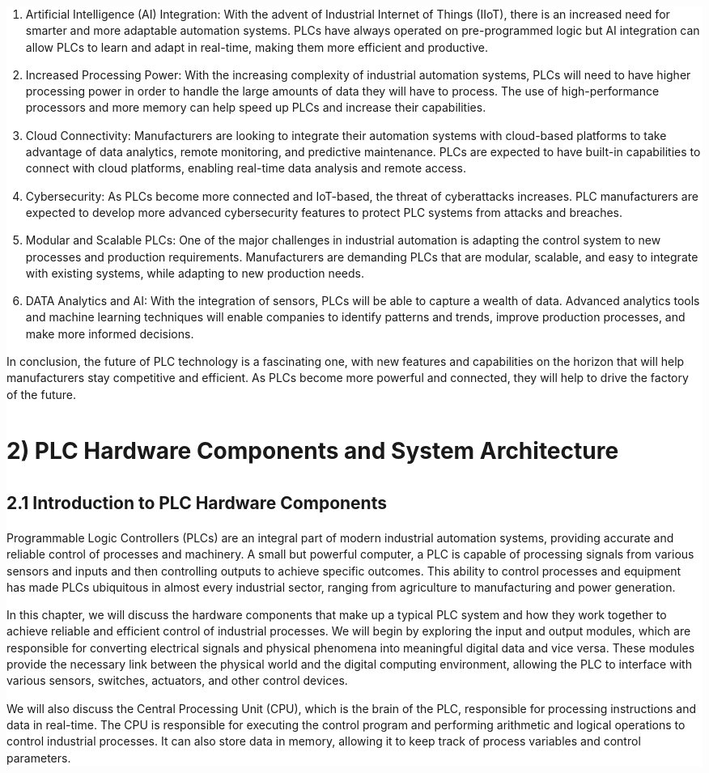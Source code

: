 1) Artificial Intelligence (AI) Integration: With the advent of Industrial Internet of Things (IIoT), there is an increased need for smarter and more adaptable automation systems. PLCs have always operated on pre-programmed logic but AI integration can allow PLCs to learn and adapt in real-time, making them more efficient and productive.

2) Increased Processing Power: With the increasing complexity of industrial automation systems, PLCs will need to have higher processing power in order to handle the large amounts of data they will have to process. The use of high-performance processors and more memory can help speed up PLCs and increase their capabilities.

3) Cloud Connectivity: Manufacturers are looking to integrate their automation systems with cloud-based platforms to take advantage of data analytics, remote monitoring, and predictive maintenance. PLCs are expected to have built-in capabilities to connect with cloud platforms, enabling real-time data analysis and remote access.

4) Cybersecurity: As PLCs become more connected and IoT-based, the threat of cyberattacks increases. PLC manufacturers are expected to develop more advanced cybersecurity features to protect PLC systems from attacks and breaches.

5) Modular and Scalable PLCs: One of the major challenges in industrial automation is adapting the control system to new processes and production requirements. Manufacturers are demanding PLCs that are modular, scalable, and easy to integrate with existing systems, while adapting to new production needs.

6) DATA Analytics and AI: With the integration of sensors, PLCs will be able to capture a wealth of data. Advanced analytics tools and machine learning techniques will enable companies to identify patterns and trends, improve production processes, and make more informed decisions.

In conclusion, the future of PLC technology is a fascinating one, with new features and capabilities on the horizon that will help manufacturers stay competitive and efficient. As PLCs become more powerful and connected, they will help to drive the factory of the future.

# 2) PLC Hardware Components and System Architecture

## 2.1 Introduction to PLC Hardware Components

Programmable Logic Controllers (PLCs) are an integral part of modern industrial automation systems, providing accurate and reliable control of processes and machinery. A small but powerful computer, a PLC is capable of processing signals from various sensors and inputs and then controlling outputs to achieve specific outcomes. This ability to control processes and equipment has made PLCs ubiquitous in almost every industrial sector, ranging from agriculture to manufacturing and power generation.

In this chapter, we will discuss the hardware components that make up a typical PLC system and how they work together to achieve reliable and efficient control of industrial processes. We will begin by exploring the input and output modules, which are responsible for converting electrical signals and physical phenomena into meaningful digital data and vice versa. These modules provide the necessary link between the physical world and the digital computing environment, allowing the PLC to interface with various sensors, switches, actuators, and other control devices.

We will also discuss the Central Processing Unit (CPU), which is the brain of the PLC, responsible for processing instructions and data in real-time. The CPU is responsible for executing the control program and performing arithmetic and logical operations to control industrial processes. It can also store data in memory, allowing it to keep track of process variables and control parameters.
